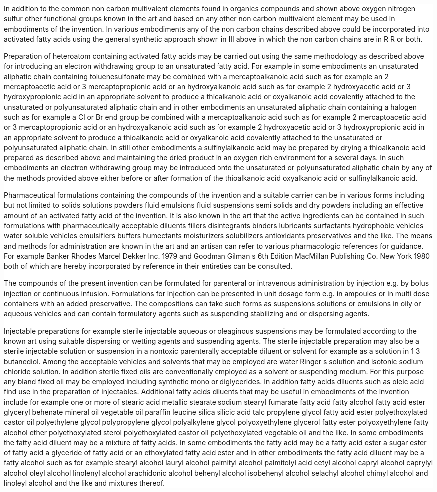 In addition to the common non carbon multivalent elements found in organics compounds and shown above oxygen nitrogen sulfur other functional groups known in the art and based on any other non carbon multivalent element may be used in embodiments of the invention. In various embodiments any of the non carbon chains described above could be incorporated into activated fatty acids using the general synthetic approach shown in III above in which the non carbon chains are in R R or both.

Preparation of heteroatom containing activated fatty acids may be carried out using the same methodology as described above for introducing an electron withdrawing group to an unsaturated fatty acid. For example in some embodiments an unsaturated aliphatic chain containing toluenesulfonate may be combined with a mercaptoalkanoic acid such as for example an 2 mercaptoacetic acid or 3 mercaptopropionic acid or an hydroxyalkanoic acid such as for example 2 hydroxyacetic acid or 3 hydroxypropionic acid in an appropriate solvent to produce a thioalkanoic acid or oxyalkanoic acid covalently attached to the unsaturated or polyunsaturated aliphatic chain and in other embodiments an unsaturated aliphatic chain containing a halogen such as for example a Cl or Br end group be combined with a mercaptoalkanoic acid such as for example 2 mercaptoacetic acid or 3 mercaptopropionic acid or an hydroxyalkanoic acid such as for example 2 hydroxyacetic acid or 3 hydroxypropionic acid in an appropriate solvent to produce a thioalkanoic acid or oxyalkanoic acid covalently attached to the unsaturated or polyunsaturated aliphatic chain. In still other embodiments a sulfinylalkanoic acid may be prepared by drying a thioalkanoic acid prepared as described above and maintaining the dried product in an oxygen rich environment for a several days. In such embodiments an electron withdrawing group may be introduced onto the unsaturated or polyunsaturated aliphatic chain by any of the methods provided above either before or after formation of the thioalkanoic acid oxyalkanoic acid or sulfinylalkanoic acid.

Pharmaceutical formulations containing the compounds of the invention and a suitable carrier can be in various forms including but not limited to solids solutions powders fluid emulsions fluid suspensions semi solids and dry powders including an effective amount of an activated fatty acid of the invention. It is also known in the art that the active ingredients can be contained in such formulations with pharmaceutically acceptable diluents fillers disintegrants binders lubricants surfactants hydrophobic vehicles water soluble vehicles emulsifiers buffers humectants moisturizers solubilizers antioxidants preservatives and the like. The means and methods for administration are known in the art and an artisan can refer to various pharmacologic references for guidance. For example Banker Rhodes Marcel Dekker Inc. 1979 and Goodman Gilman s 6th Edition MacMillan Publishing Co. New York 1980 both of which are hereby incorporated by reference in their entireties can be consulted.

The compounds of the present invention can be formulated for parenteral or intravenous administration by injection e.g. by bolus injection or continuous infusion. Formulations for injection can be presented in unit dosage form e.g. in ampoules or in multi dose containers with an added preservative. The compositions can take such forms as suspensions solutions or emulsions in oily or aqueous vehicles and can contain formulatory agents such as suspending stabilizing and or dispersing agents.

Injectable preparations for example sterile injectable aqueous or oleaginous suspensions may be formulated according to the known art using suitable dispersing or wetting agents and suspending agents. The sterile injectable preparation may also be a sterile injectable solution or suspension in a nontoxic parenterally acceptable diluent or solvent for example as a solution in 1 3 butanediol. Among the acceptable vehicles and solvents that may be employed are water Ringer s solution and isotonic sodium chloride solution. In addition sterile fixed oils are conventionally employed as a solvent or suspending medium. For this purpose any bland fixed oil may be employed including synthetic mono or diglycerides. In addition fatty acids diluents such as oleic acid find use in the preparation of injectables. Additional fatty acids diluents that may be useful in embodiments of the invention include for example one or more of stearic acid metallic stearate sodium stearyl fumarate fatty acid fatty alcohol fatty acid ester glyceryl behenate mineral oil vegetable oil paraffin leucine silica silicic acid talc propylene glycol fatty acid ester polyethoxylated castor oil polyethylene glycol polypropylene glycol polyalkylene glycol polyoxyethylene glycerol fatty ester polyoxyethylene fatty alcohol ether polyethoxylated sterol polyethoxylated castor oil polyethoxylated vegetable oil and the like. In some embodiments the fatty acid diluent may be a mixture of fatty acids. In some embodiments the fatty acid may be a fatty acid ester a sugar ester of fatty acid a glyceride of fatty acid or an ethoxylated fatty acid ester and in other embodiments the fatty acid diluent may be a fatty alcohol such as for example stearyl alcohol lauryl alcohol palmityl alcohol palmitolyl acid cetyl alcohol capryl alcohol caprylyl alcohol oleyl alcohol linolenyl alcohol arachidonic alcohol behenyl alcohol isobehenyl alcohol selachyl alcohol chimyl alcohol and linoleyl alcohol and the like and mixtures thereof.
